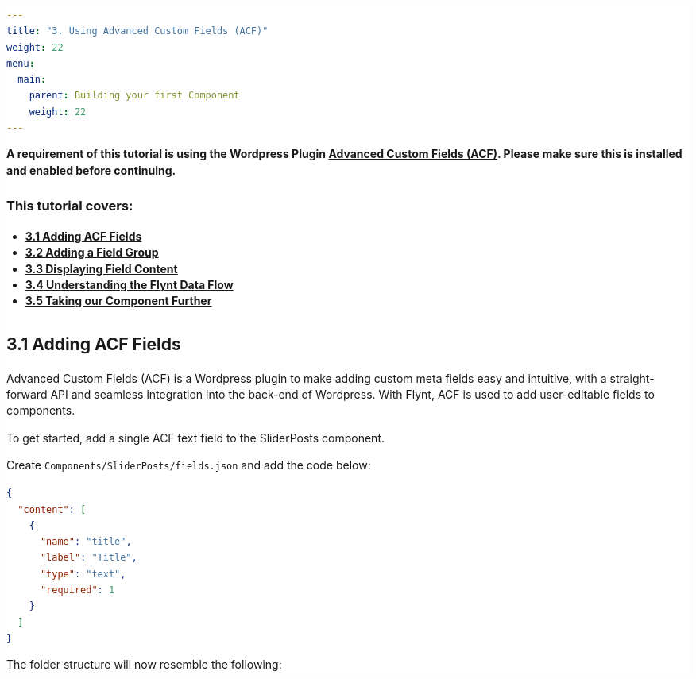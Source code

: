 ```yaml
---
title: "3. Using Advanced Custom Fields (ACF)"
weight: 22
menu:
  main:
    parent: Building your first Component
    weight: 22
---
```


<div class="alert alert-info">
  <strong>A requirement of this tutorial is using the Wordpress Plugin <a href="https://www.advancedcustomfields.com/">Advanced Custom Fields (ACF)</a>. Please make sure this is installed and enabled before continuing.</strong>
</div>

<div class="alert">
  <h3>This tutorial covers:</h3>
  <ul>
    <li><strong><a href="#3-1-adding-acf-fields">3.1 Adding ACF Fields</a></strong></li>
    <li><strong><a href="#3-2-adding-a-field-group">3.2 Adding a Field Group</a></strong></li>
    <li><strong><a href="#3-3-displaying-field-content">3.3 Displaying Field Content</a></strong></li>
    <li><strong><a href="#3-4-understanding-the-flynt-data-flow">3.4 Understanding the Flynt Data Flow</a></strong></li>
    <li><strong><a href="#3-5-taking-our-component-further">3.5 Taking our Component Further</a></strong></li>
  </ul>
</div>

## 3.1 Adding ACF Fields
[Advanced Custom Fields (ACF)](https://advancedcustomfields.com) is a Wordpress plugin to make adding custom meta fields easy and intuitive, with a straight-forward API and seamless integration into the back-end of Wordpress. With Flynt, ACF is used to add user-editable fields to components.

To get started, add a single ACF text field to the SliderPosts component.

Create `Components/SliderPosts/fields.json` and add the code below:

```json
{
  "content": [
    {
      "name": "title",
      "label": "Title",
      "type": "text",
      "required": 1
    }
  ]
}
```

The folder structure will now resemble the following:
